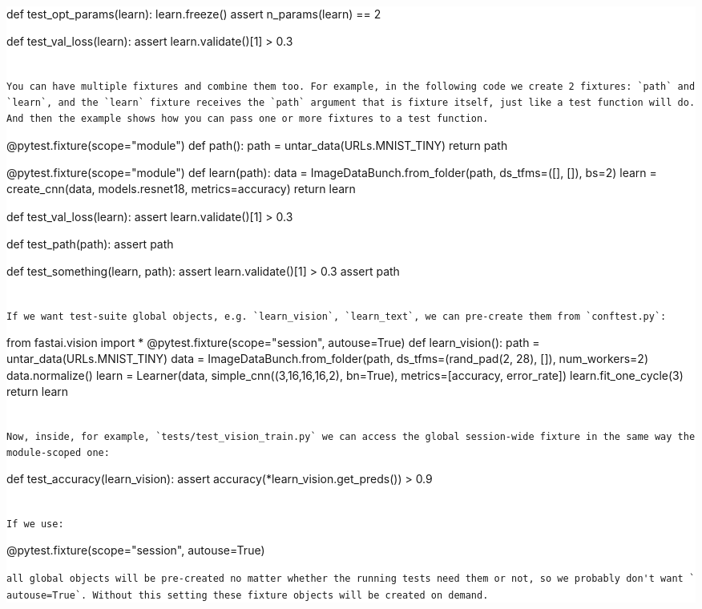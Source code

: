def test_opt_params(learn):
    learn.freeze()
    assert n_params(learn) == 2

def test_val_loss(learn):
    assert learn.validate()[1] > 0.3
```

You can have multiple fixtures and combine them too. For example, in the following code we create 2 fixtures: `path` and `learn`, and the `learn` fixture receives the `path` argument that is fixture itself, just like a test function will do. And then the example shows how you can pass one or more fixtures to a test function.
```
@pytest.fixture(scope="module")
def path():
    path = untar_data(URLs.MNIST_TINY)
    return path

@pytest.fixture(scope="module")
def learn(path):
    data = ImageDataBunch.from_folder(path, ds_tfms=([], []), bs=2)
    learn = create_cnn(data, models.resnet18, metrics=accuracy)
    return learn

def test_val_loss(learn):
    assert learn.validate()[1] > 0.3

def test_path(path):
    assert path

def test_something(learn, path):
    assert learn.validate()[1] > 0.3
    assert path
```

If we want test-suite global objects, e.g. `learn_vision`, `learn_text`, we can pre-create them from `conftest.py`:

```

from fastai.vision import *
@pytest.fixture(scope="session", autouse=True)
def learn_vision():
    path = untar_data(URLs.MNIST_TINY)
    data = ImageDataBunch.from_folder(path, ds_tfms=(rand_pad(2, 28), []), num_workers=2)
    data.normalize()
    learn = Learner(data, simple_cnn((3,16,16,16,2), bn=True), metrics=[accuracy, error_rate])
    learn.fit_one_cycle(3)
    return learn
```

Now, inside, for example, `tests/test_vision_train.py` we can access the global session-wide fixture in the same way the module-scoped one:

```
def test_accuracy(learn_vision):
    assert accuracy(*learn_vision.get_preds()) > 0.9
```

If we use:
```
@pytest.fixture(scope="session", autouse=True)
```
all global objects will be pre-created no matter whether the running tests need them or not, so we probably don't want `autouse=True`. Without this setting these fixture objects will be created on demand.

```